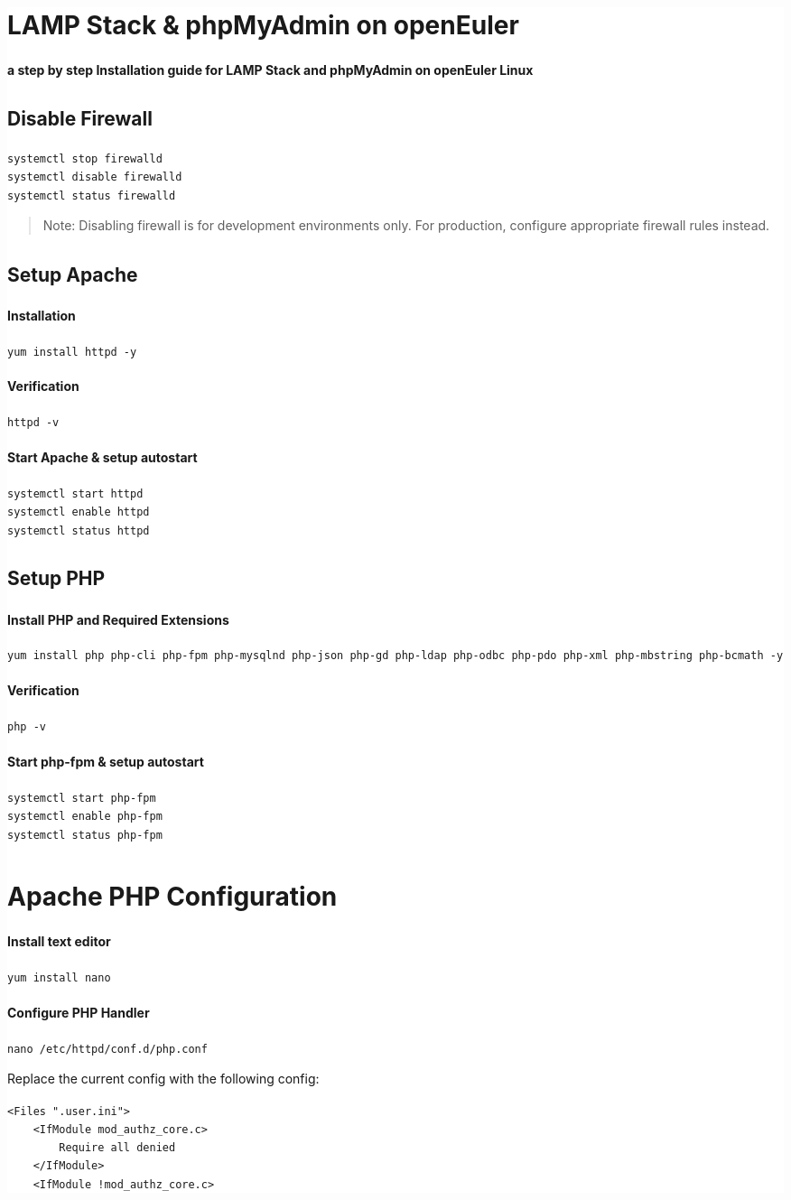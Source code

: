 # LAMP Stack & phpMyAdmin on openEuler
**a step by step Installation guide for LAMP Stack and phpMyAdmin on openEuler Linux**   

## Disable Firewall
```
systemctl stop firewalld
systemctl disable firewalld
systemctl status firewalld
```
> Note: Disabling firewall is for development environments only. For production, configure appropriate firewall rules instead.
## Setup Apache
#### Installation
```
yum install httpd -y
```
#### Verification
```
httpd -v
```
#### Start Apache & setup autostart
```
systemctl start httpd
systemctl enable httpd
systemctl status httpd
```
## Setup PHP
#### Install PHP and Required Extensions
```
yum install php php-cli php-fpm php-mysqlnd php-json php-gd php-ldap php-odbc php-pdo php-xml php-mbstring php-bcmath -y
```
#### Verification
```
php -v
```
#### Start php-fpm & setup autostart
```
systemctl start php-fpm
systemctl enable php-fpm
systemctl status php-fpm
```
# Apache PHP Configuration
#### Install text editor
```
yum install nano
```
#### Configure PHP Handler
```
nano /etc/httpd/conf.d/php.conf
```
Replace the current config with the following config:
```
<Files ".user.ini">
    <IfModule mod_authz_core.c>
        Require all denied
    </IfModule>
    <IfModule !mod_authz_core.c>
```